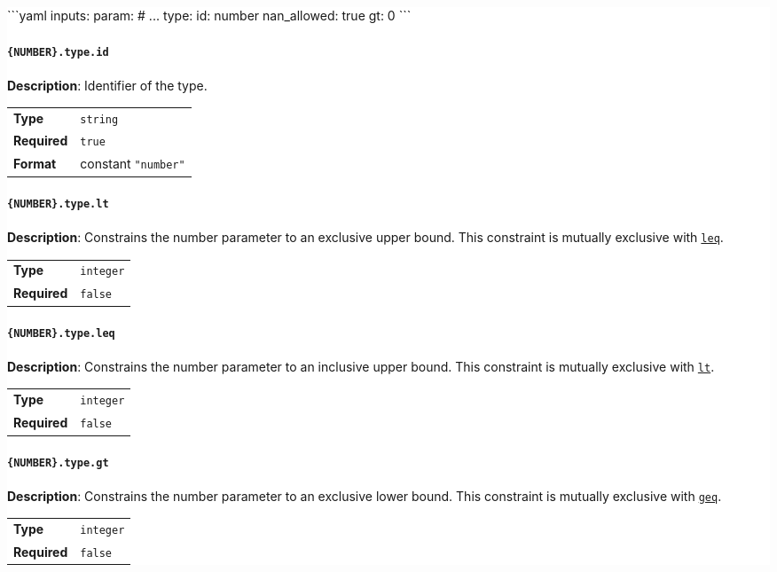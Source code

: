 <code-block title="Long form">
```yaml
inputs:
  param:
    # ...
    type:
      id: number
      nan_allowed: true
      gt: 0
```
</code-block>
</code-group>

#### `{NUMBER}.type.id`

**Description**: Identifier of the type.

|              |                     |
| ------------ | ------------------- |
| **Type**     | `string`            |
| **Required** | `true`              |
| **Format**   | constant `"number"` |

#### `{NUMBER}.type.lt`

**Description**: Constrains the number parameter to an exclusive upper bound. This constraint is mutually exclusive with [`leq`](#number-type-leq).

|              |           |
| ------------ | --------- |
| **Type**     | `integer` |
| **Required** | `false`   |

#### `{NUMBER}.type.leq`

**Description**: Constrains the number parameter to an inclusive upper bound. This constraint is mutually exclusive with [`lt`](#number-type-lt).

|              |           |
| ------------ | --------- |
| **Type**     | `integer` |
| **Required** | `false`   |

#### `{NUMBER}.type.gt`

**Description**: Constrains the number parameter to an exclusive lower bound. This constraint is mutually exclusive with [`geq`](#number-type-geq).

|              |           |
| ------------ | --------- |
| **Type**     | `integer` |
| **Required** | `false`   |
